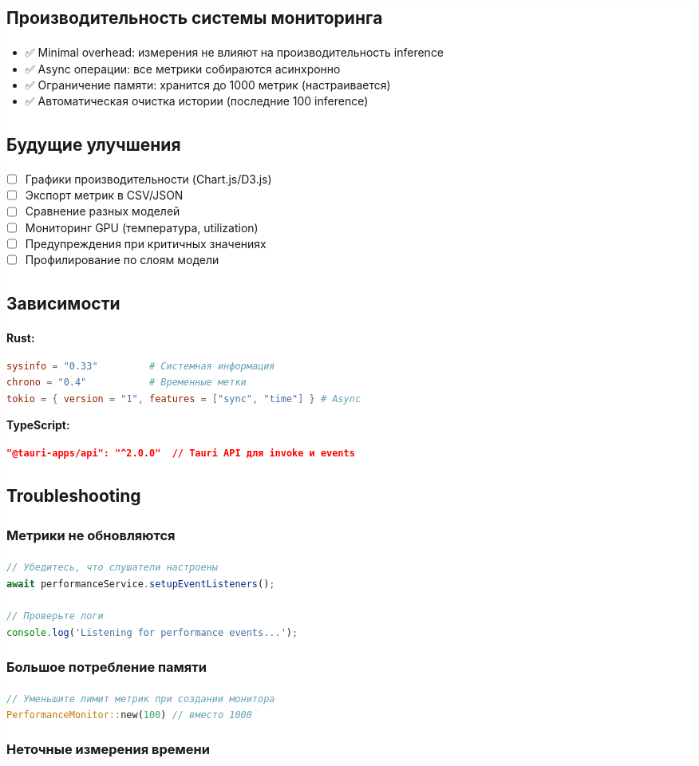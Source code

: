 ## Производительность системы мониторинга

- ✅ Minimal overhead: измерения не влияют на производительность inference
- ✅ Async операции: все метрики собираются асинхронно
- ✅ Ограничение памяти: хранится до 1000 метрик (настраивается)
- ✅ Автоматическая очистка истории (последние 100 inference)

## Будущие улучшения

- [ ] Графики производительности (Chart.js/D3.js)
- [ ] Экспорт метрик в CSV/JSON
- [ ] Сравнение разных моделей
- [ ] Мониторинг GPU (температура, utilization)
- [ ] Предупреждения при критичных значениях
- [ ] Профилирование по слоям модели

## Зависимости

**Rust:**

```toml
sysinfo = "0.33"         # Системная информация
chrono = "0.4"           # Временные метки
tokio = { version = "1", features = ["sync", "time"] } # Async
```

**TypeScript:**

```json
"@tauri-apps/api": "^2.0.0"  // Tauri API для invoke и events
```

## Troubleshooting

### Метрики не обновляются

```typescript
// Убедитесь, что слушатели настроены
await performanceService.setupEventListeners();

// Проверьте логи
console.log('Listening for performance events...');
```

### Большое потребление памяти

```rust
// Уменьшите лимит метрик при создании монитора
PerformanceMonitor::new(100) // вместо 1000
```

### Неточные измерения времени
